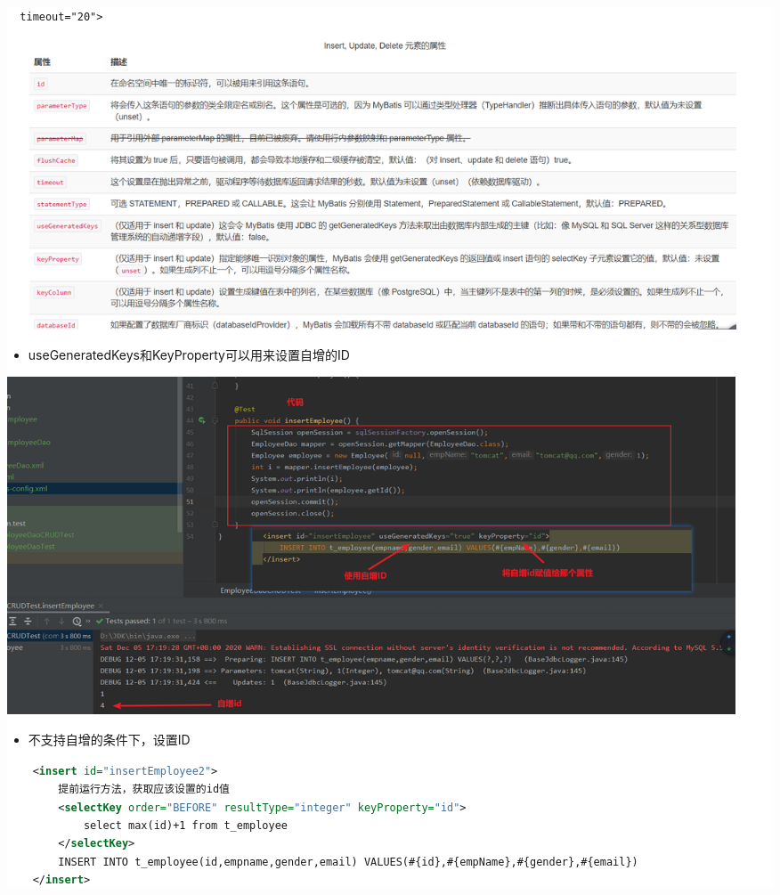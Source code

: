 ```xml
  timeout="20">
```

<img src="resource\insert&update&delete.png" style="zoom:80%;" />

- useGeneratedKeys和KeyProperty可以用来设置自增的ID

<img src="resource\自增ID.png" style="zoom:80%;" />

- 不支持自增的条件下，设置ID

```xml
    <insert id="insertEmployee2">
        提前运行方法，获取应该设置的id值
        <selectKey order="BEFORE" resultType="integer" keyProperty="id">
            select max(id)+1 from t_employee
        </selectKey>
        INSERT INTO t_employee(id,empname,gender,email) VALUES(#{id},#{empName},#{gender},#{email})
    </insert>
```
